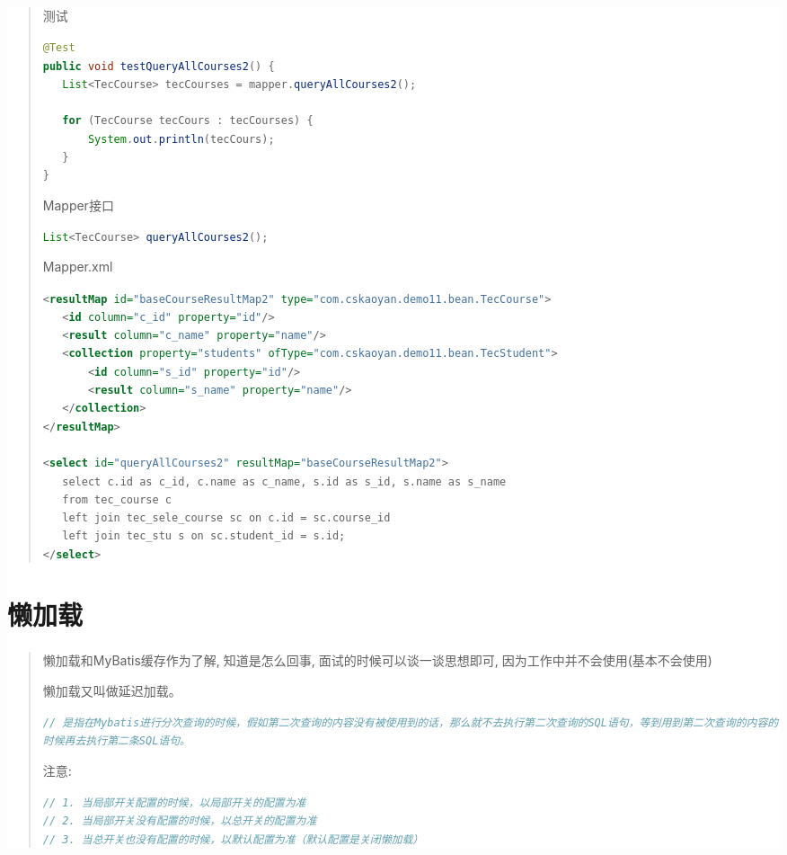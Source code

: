 >测试
>
>```java
>@Test
>public void testQueryAllCourses2() {
>    List<TecCourse> tecCourses = mapper.queryAllCourses2();
>
>    for (TecCourse tecCours : tecCourses) {
>        System.out.println(tecCours);
>    }
>}
>```
>
>Mapper接口
>
>```java
>List<TecCourse> queryAllCourses2();
>```
>
>Mapper.xml
>
>```xml
><resultMap id="baseCourseResultMap2" type="com.cskaoyan.demo11.bean.TecCourse">
>    <id column="c_id" property="id"/>
>    <result column="c_name" property="name"/>
>    <collection property="students" ofType="com.cskaoyan.demo11.bean.TecStudent">
>        <id column="s_id" property="id"/>
>        <result column="s_name" property="name"/>
>    </collection>
></resultMap>
>
><select id="queryAllCourses2" resultMap="baseCourseResultMap2">
>    select c.id as c_id, c.name as c_name, s.id as s_id, s.name as s_name
>    from tec_course c
>    left join tec_sele_course sc on c.id = sc.course_id
>    left join tec_stu s on sc.student_id = s.id;
></select>
>```



# 懒加载

> 懒加载和MyBatis缓存作为了解, 知道是怎么回事, 面试的时候可以谈一谈思想即可, 因为工作中并不会使用(基本不会使用)
>
> 懒加载又叫做延迟加载。
>
> ```java
> // 是指在Mybatis进行分次查询的时候，假如第二次查询的内容没有被使用到的话，那么就不去执行第二次查询的SQL语句，等到用到第二次查询的内容的时候再去执行第二条SQL语句。
> ```
>
> 注意:
>
> ```java
> // 1. 当局部开关配置的时候，以局部开关的配置为准
> // 2. 当局部开关没有配置的时候，以总开关的配置为准
> // 3. 当总开关也没有配置的时候，以默认配置为准（默认配置是关闭懒加载）
> ```
